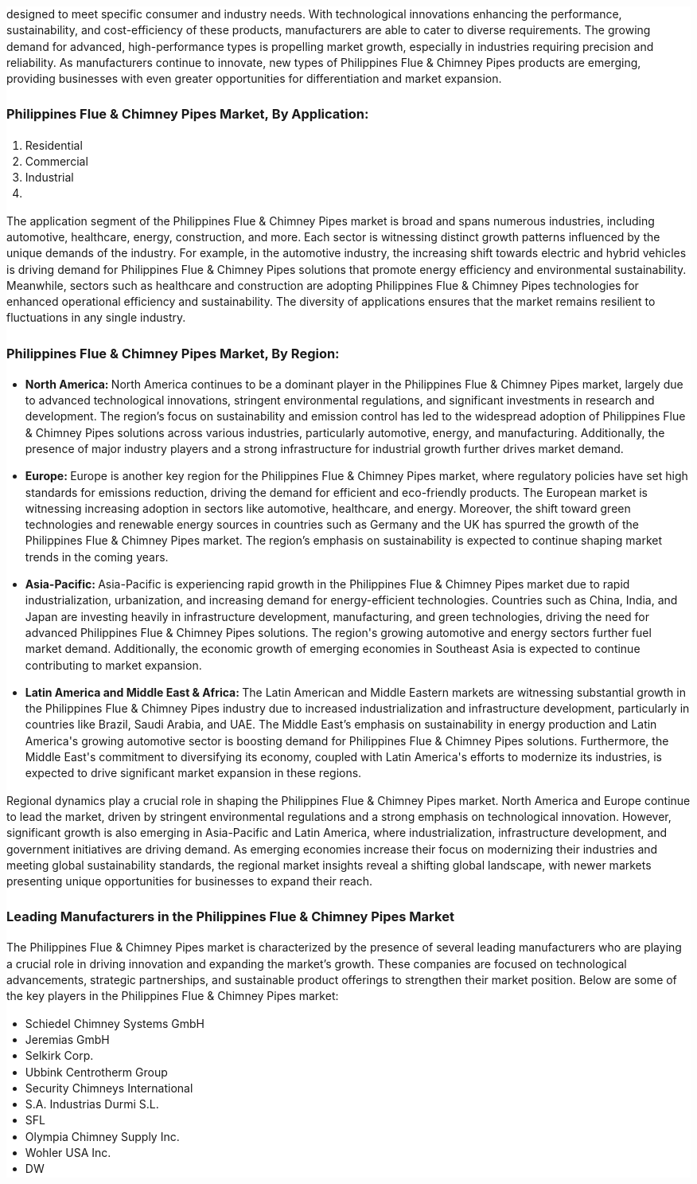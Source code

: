 designed to meet specific consumer and industry needs. With technological innovations enhancing the performance, sustainability, and cost-efficiency of these products, manufacturers are able to cater to diverse requirements. The growing demand for advanced, high-performance types is propelling market growth, especially in industries requiring precision and reliability. As manufacturers continue to innovate, new types of Philippines Flue & Chimney Pipes products are emerging, providing businesses with even greater opportunities for differentiation and market expansion.</p><h3>Philippines Flue & Chimney Pipes Market,&nbsp;By Application:</h3><ol><li>Residential<li> Commercial<li> Industrial<li></li></ol><p>The application segment of the Philippines Flue & Chimney Pipes market is broad and spans numerous industries, including automotive, healthcare, energy, construction, and more. Each sector is witnessing distinct growth patterns influenced by the unique demands of the industry. For example, in the automotive industry, the increasing shift towards electric and hybrid vehicles is driving demand for Philippines Flue & Chimney Pipes solutions that promote energy efficiency and environmental sustainability. Meanwhile, sectors such as healthcare and construction are adopting Philippines Flue & Chimney Pipes technologies for enhanced operational efficiency and sustainability. The diversity of applications ensures that the market remains resilient to fluctuations in any single industry.</p><h3>Philippines Flue & Chimney Pipes Market, By Region:</h3><ul><li><p><strong>North America:&nbsp;</strong>North America continues to be a dominant player in the Philippines Flue & Chimney Pipes market, largely due to advanced technological innovations, stringent environmental regulations, and significant investments in research and development. The region&rsquo;s focus on sustainability and emission control has led to the widespread adoption of Philippines Flue & Chimney Pipes solutions across various industries, particularly automotive, energy, and manufacturing. Additionally, the presence of major industry players and a strong infrastructure for industrial growth further drives market demand.</p></li><li><p><strong><strong>Europe:&nbsp;</strong></strong>Europe is another key region for the Philippines Flue & Chimney Pipes market, where regulatory policies have set high standards for emissions reduction, driving the demand for efficient and eco-friendly products. The European market is witnessing increasing adoption in sectors like automotive, healthcare, and energy. Moreover, the shift toward green technologies and renewable energy sources in countries such as Germany and the UK has spurred the growth of the Philippines Flue & Chimney Pipes market. The region&rsquo;s emphasis on sustainability is expected to continue shaping market trends in the coming years.</p></li><li><p><strong><strong>Asia-Pacific:&nbsp;</strong></strong>Asia-Pacific is experiencing rapid growth in the Philippines Flue & Chimney Pipes market due to rapid industrialization, urbanization, and increasing demand for energy-efficient technologies. Countries such as China, India, and Japan are investing heavily in infrastructure development, manufacturing, and green technologies, driving the need for advanced Philippines Flue & Chimney Pipes solutions. The region's growing automotive and energy sectors further fuel market demand. Additionally, the economic growth of emerging economies in Southeast Asia is expected to continue contributing to market expansion.</p></li><li><p><strong><strong>Latin America and Middle East &amp; Africa:&nbsp;</strong></strong>The Latin American and Middle Eastern markets are witnessing substantial growth in the Philippines Flue & Chimney Pipes industry due to increased industrialization and infrastructure development, particularly in countries like Brazil, Saudi Arabia, and UAE. The Middle East&rsquo;s emphasis on sustainability in energy production and Latin America's growing automotive sector is boosting demand for Philippines Flue & Chimney Pipes solutions. Furthermore, the Middle East's commitment to diversifying its economy, coupled with Latin America's efforts to modernize its industries, is expected to drive significant market expansion in these regions.</p></li></ul><p>Regional dynamics play a crucial role in shaping the Philippines Flue & Chimney Pipes market. North America and Europe continue to lead the market, driven by stringent environmental regulations and a strong emphasis on technological innovation. However, significant growth is also emerging in Asia-Pacific and Latin America, where industrialization, infrastructure development, and government initiatives are driving demand. As emerging economies increase their focus on modernizing their industries and meeting global sustainability standards, the regional market insights reveal a shifting global landscape, with newer markets presenting unique opportunities for businesses to expand their reach.</p><h3><strong>Leading Manufacturers in the Philippines Flue & Chimney Pipes Market</strong></h3><p>The Philippines Flue & Chimney Pipes market is characterized by the presence of several leading manufacturers who are playing a crucial role in driving innovation and expanding the market&rsquo;s growth. These companies are focused on technological advancements, strategic partnerships, and sustainable product offerings to strengthen their market position. Below are some of the key players in the Philippines Flue & Chimney Pipes market:</p></div><div class="article-main__content" data-test-id="publishing-text-block"><ul><li><span class="">Schiedel Chimney Systems GmbH<li> Jeremias GmbH<li> Selkirk Corp.<li> Ubbink Centrotherm Group<li> Security Chimneys International<li> S.A. Industrias Durmi S.L.<li> SFL<li> Olympia Chimney Supply Inc.<li> Wohler USA Inc.<li> DW